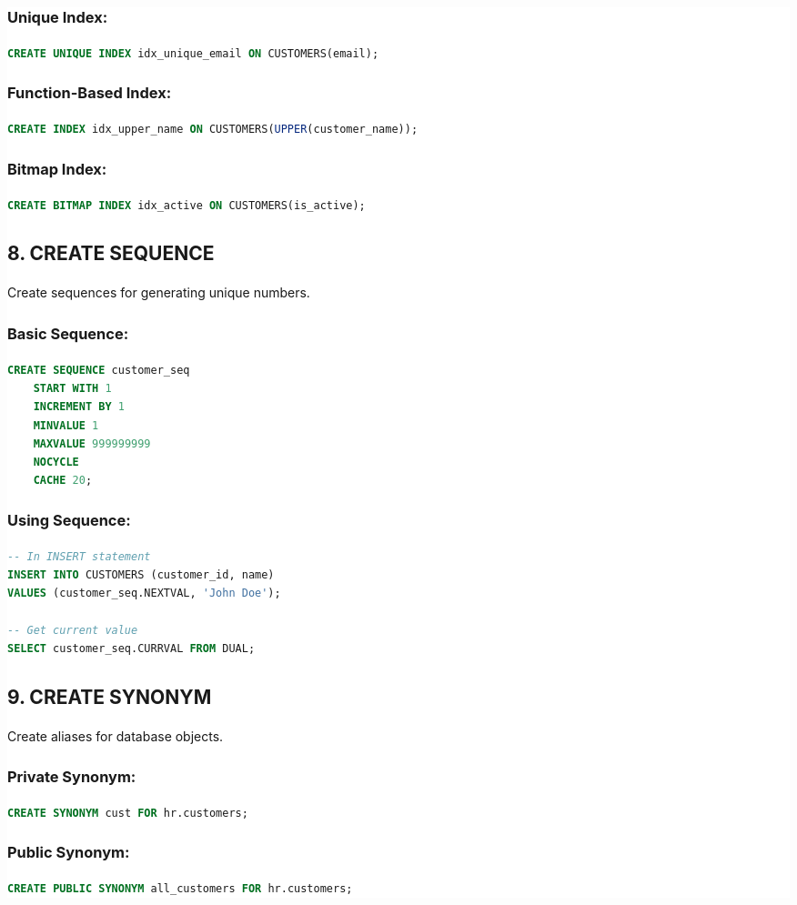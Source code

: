 ### Unique Index:
```sql
CREATE UNIQUE INDEX idx_unique_email ON CUSTOMERS(email);
```

### Function-Based Index:
```sql
CREATE INDEX idx_upper_name ON CUSTOMERS(UPPER(customer_name));
```

### Bitmap Index:
```sql
CREATE BITMAP INDEX idx_active ON CUSTOMERS(is_active);
```

## 8. CREATE SEQUENCE
Create sequences for generating unique numbers.

### Basic Sequence:
```sql
CREATE SEQUENCE customer_seq
    START WITH 1
    INCREMENT BY 1
    MINVALUE 1
    MAXVALUE 999999999
    NOCYCLE
    CACHE 20;
```

### Using Sequence:
```sql
-- In INSERT statement
INSERT INTO CUSTOMERS (customer_id, name) 
VALUES (customer_seq.NEXTVAL, 'John Doe');

-- Get current value
SELECT customer_seq.CURRVAL FROM DUAL;
```

## 9. CREATE SYNONYM
Create aliases for database objects.

### Private Synonym:
```sql
CREATE SYNONYM cust FOR hr.customers;
```

### Public Synonym:
```sql
CREATE PUBLIC SYNONYM all_customers FOR hr.customers;
```
